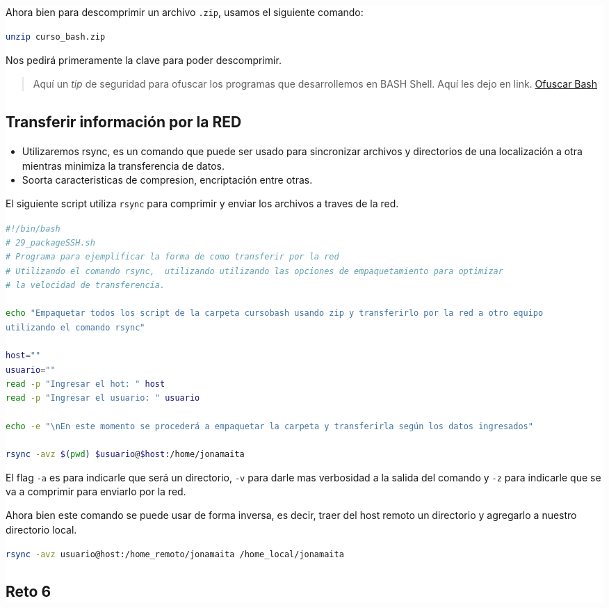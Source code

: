 Ahora bien para descomprimir un archivo `.zip`, usamos el siguiente comando:

```bash
unzip curso_bash.zip
```

Nos pedirá primeramente la clave para poder descomprimir.

> Aquí un *tip* de seguridad para ofuscar los programas que desarrollemos en BASH Shell. Aquí les dejo en link. [Ofuscar Bash](https://blog.desdelinux.net/como-ofuscar-u-ocultar-codigo-de-nuestros-scripts-bash/)

## Transferir información por la RED

* Utilizaremos rsync, es un comando que puede ser usado para sincronizar archivos y directorios de una localización a otra mientras minimiza la transferencia de datos.
* Soorta caracteristicas de compresion, encriptación entre otras.

El siguiente script utiliza `rsync` para comprimir y enviar los archivos a traves de la red.

```bash
#!/bin/bash
# 29_packageSSH.sh
# Programa para ejemplificar la forma de como transferir por la red
# Utilizando el comando rsync,  utilizando utilizando las opciones de empaquetamiento para optimizar
# la velocidad de transferencia.

echo "Empaquetar todos los script de la carpeta cursobash usando zip y transferirlo por la red a otro equipo
utilizando el comando rsync"

host=""
usuario=""
read -p "Ingresar el hot: " host
read -p "Ingresar el usuario: " usuario

echo -e "\nEn este momento se procederá a empaquetar la carpeta y transferirla según los datos ingresados"

rsync -avz $(pwd) $usuario@$host:/home/jonamaita
```

El flag `-a` es para indicarle que será un directorio, `-v` para darle mas verbosidad a la salida del comando y `-z` para indicarle que se va a comprimir para enviarlo por la red.

Ahora bien este comando se puede usar de forma inversa, es decir, traer del host remoto un directorio y agregarlo a nuestro directorio local.

```bash
rsync -avz usuario@host:/home_remoto/jonamaita /home_local/jonamaita
```

## Reto 6
